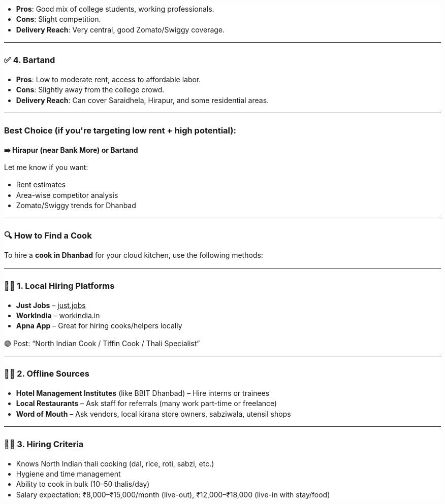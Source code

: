 * **Pros**: Good mix of college students, working professionals.
* **Cons**: Slight competition.
* **Delivery Reach**: Very central, good Zomato/Swiggy coverage.

---

### ✅ **4. Bartand**

* **Pros**: Low to moderate rent, access to affordable labor.
* **Cons**: Slightly away from the college crowd.
* **Delivery Reach**: Can cover Saraidhela, Hirapur, and some residential areas.

---

### Best Choice (if you're targeting **low rent + high potential**):

**➡️ Hirapur (near Bank More) or Bartand**

Let me know if you want:

* Rent estimates
* Area-wise competitor analysis
* Zomato/Swiggy trends for Dhanbad

---

### 🔍 **How to Find a Cook**

To hire a **cook in Dhanbad** for your cloud kitchen, use the following methods:

---

### 🧑‍🍳 **1. Local Hiring Platforms**

* **Just Jobs** – [just.jobs](https://just.jobs)
* **WorkIndia** – [workindia.in](https://www.workindia.in)
* **Apna App** – Great for hiring cooks/helpers locally

🟢 Post: “North Indian Cook / Tiffin Cook / Thali Specialist”

---

### 🧑‍🍳 **2. Offline Sources**

* **Hotel Management Institutes** (like BBIT Dhanbad) – Hire interns or trainees
* **Local Restaurants** – Ask staff for referrals (many work part-time or freelance)
* **Word of Mouth** – Ask vendors, local kirana store owners, sabziwala, utensil shops

---

### 🧑‍🍳 **3. Hiring Criteria**

* Knows North Indian thali cooking (dal, rice, roti, sabzi, etc.)
* Hygiene and time management
* Ability to cook in bulk (10–50 thalis/day)
* Salary expectation: ₹8,000–₹15,000/month (live-out), ₹12,000–₹18,000 (live-in with stay/food)

